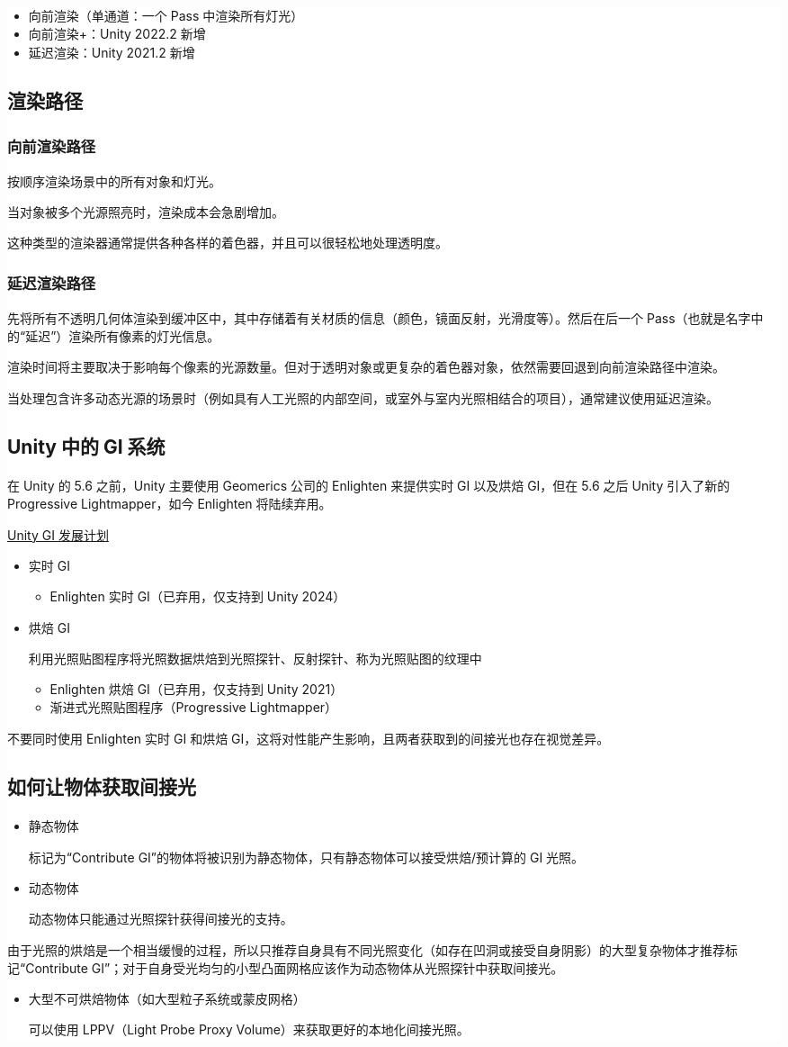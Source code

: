 - 向前渲染（单通道：一个 Pass 中渲染所有灯光）
- 向前渲染+：Unity 2022.2 新增
- 延迟渲染：Unity 2021.2 新增

## 渲染路径

### 向前渲染路径

按顺序渲染场景中的所有对象和灯光。

当对象被多个光源照亮时，渲染成本会急剧增加。

这种类型的渲染器通常提供各种各样的着色器，并且可以很轻松地处理透明度。

### 延迟渲染路径

先将所有不透明几何体渲染到缓冲区中，其中存储着有关材质的信息（颜色，镜面反射，光滑度等）。然后在后一个 Pass（也就是名字中的“延迟”）渲染所有像素的灯光信息。

渲染时间将主要取决于影响每个像素的光源数量。但对于透明对象或更复杂的着色器对象，依然需要回退到向前渲染路径中渲染。

当处理包含许多动态光源的场景时（例如具有人工光照的内部空间，或室外与室内光照相结合的项目），通常建议使用延迟渲染。

## Unity 中的 GI 系统

在 Unity 的 5.6 之前，Unity 主要使用 Geomerics 公司的 Enlighten 来提供实时 GI 以及烘焙 GI，但在 5.6 之后 Unity 引入了新的 Progressive Lightmapper，如今 Enlighten 将陆续弃用。

[Unity GI 发展计划](https://forum.unity.com/threads/update-on-global-illumination-2021.1067015/)

- 实时 GI

  - Enlighten 实时 GI（已弃用，仅支持到 Unity 2024）

- 烘焙 GI

  利用光照贴图程序将光照数据烘焙到光照探针、反射探针、称为光照贴图的纹理中

  - Enlighten 烘焙 GI（已弃用，仅支持到 Unity 2021）
  - 渐进式光照贴图程序（Progressive Lightmapper）

不要同时使用 Enlighten 实时 GI 和烘焙 GI，这将对性能产生影响，且两者获取到的间接光也存在视觉差异。

## 如何让物体获取间接光

- 静态物体

  标记为“Contribute GI”的物体将被识别为静态物体，只有静态物体可以接受烘焙/预计算的 GI 光照。

- 动态物体

  动态物体只能通过光照探针获得间接光的支持。

由于光照的烘焙是一个相当缓慢的过程，所以只推荐自身具有不同光照变化（如存在凹洞或接受自身阴影）的大型复杂物体才推荐标记“Contribute GI”；对于自身受光均匀的小型凸面网格应该作为动态物体从光照探针中获取间接光。

- 大型不可烘焙物体（如大型粒子系统或蒙皮网格）

  可以使用 LPPV（Light Probe Proxy Volume）来获取更好的本地化间接光照。
